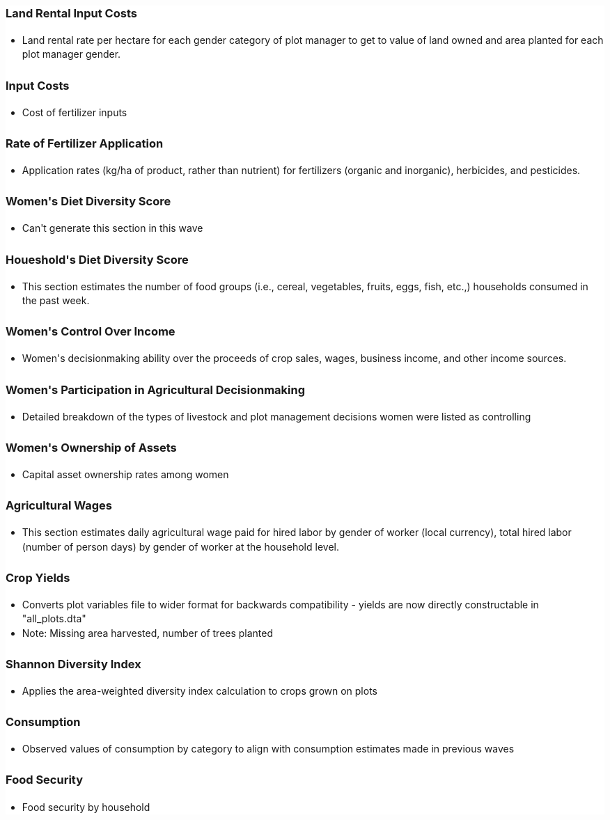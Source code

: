 ### Land Rental Input Costs
* Land rental rate per hectare for each gender category of plot manager to get to value of land owned and area planted for each plot manager gender. 

### Input Costs
* Cost of fertilizer inputs 

### Rate of Fertilizer Application
* Application rates (kg/ha of product, rather than nutrient) for fertilizers (organic and inorganic), herbicides, and pesticides.

### Women's Diet Diversity Score
* Can't generate this section in this wave

### Houeshold's Diet Diversity Score
* This section estimates the number of food groups (i.e., cereal, vegetables, fruits, eggs, fish, etc.,) households consumed in the past week.

### Women's Control Over Income
* Women's decisionmaking ability over the proceeds of crop sales, wages, business income, and other income sources.

### Women's Participation in Agricultural Decisionmaking 
* Detailed breakdown of the types of livestock and plot management decisions women were listed as controlling

### Women's Ownership of Assets
* Capital asset ownership rates among women

### Agricultural Wages
* This section estimates daily agricultural wage paid for hired labor by gender of worker (local currency), total hired labor (number of person days) by gender of worker at the household level. 

### Crop Yields
* Converts plot variables file to wider format for backwards compatibility - yields are now directly constructable in "all_plots.dta"
* Note: Missing area harvested, number of trees planted

### Shannon Diversity Index
* Applies the area-weighted diversity index calculation to crops grown on plots

### Consumption
* Observed values of consumption by category to align with consumption estimates made in previous waves

### Food Security
* Food security by household
